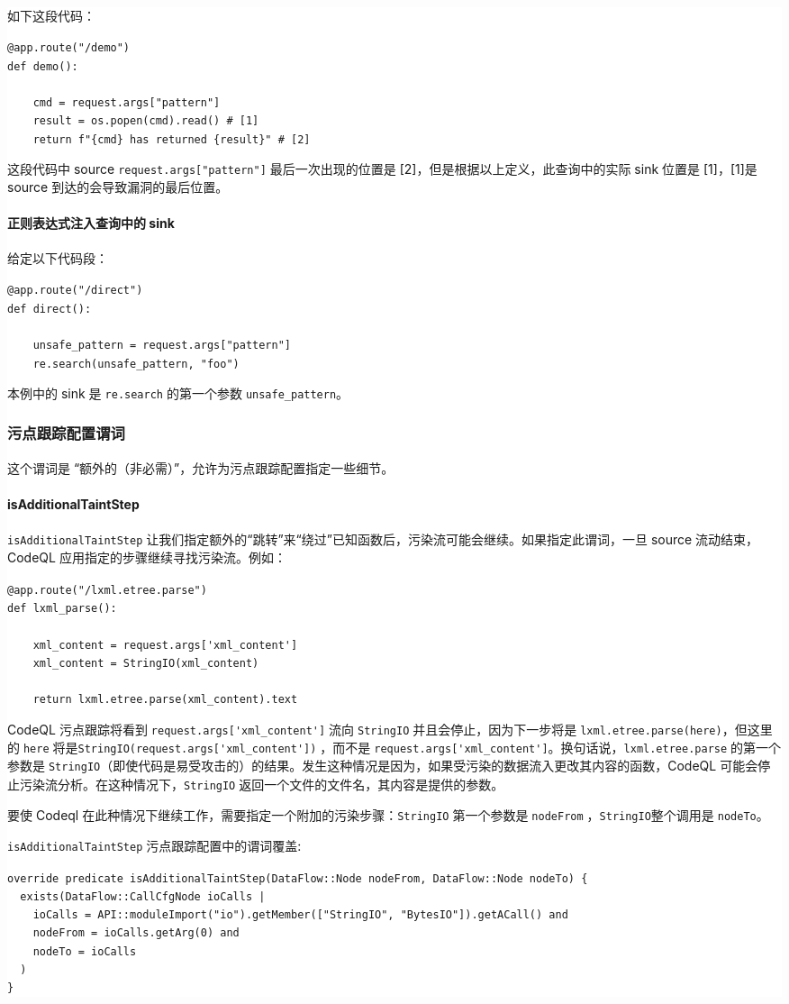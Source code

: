 如下这段代码：

``` ql
@app.route("/demo")
def demo():

    cmd = request.args["pattern"]
    result = os.popen(cmd).read() # [1]
    return f"{cmd} has returned {result}" # [2]
```

这段代码中 source `request.args["pattern"]` 最后一次出现的位置是 [2]，但是根据以上定义，此查询中的实际 sink 位置是 [1]，[1]是 source 到达的会导致漏洞的最后位置。

#### 正则表达式注入查询中的 sink
给定以下代码段：

``` ql
@app.route("/direct")
def direct():

    unsafe_pattern = request.args["pattern"]
    re.search(unsafe_pattern, "foo")
```

本例中的 sink 是 `re.search` 的第一个参数 `unsafe_pattern`。

### 污点跟踪配置谓词
这个谓词是 “额外的（非必需）”，允许为污点跟踪配置指定一些细节。

#### isAdditionalTaintStep
`isAdditionalTaintStep` 让我们指定额外的“跳转”来“绕过”已知函数后，污染流可能会继续。如果指定此谓词，一旦 source 流动结束，CodeQL 应用指定的步骤继续寻找污染流。例如：

``` ql
@app.route("/lxml.etree.parse")
def lxml_parse():

    xml_content = request.args['xml_content']
    xml_content = StringIO(xml_content)

    return lxml.etree.parse(xml_content).text
```

CodeQL 污点跟踪将看到 `request.args['xml_content']` 流向 `StringIO` 并且会停止，因为下一步将是 `lxml.etree.parse(here)`，但这里的 `here` 将是`StringIO(request.args['xml_content'])` ，而不是 `request.args['xml_content']`。换句话说，`lxml.etree.parse` 的第一个参数是 `StringIO`（即使代码是易受攻击的）的结果。发生这种情况是因为，如果受污染的数据流入更改其内容的函数，CodeQL 可能会停止污染流分析。在这种情况下，`StringIO` 返回一个文件的文件名，其内容是提供的参数。

要使 Codeql 在此种情况下继续工作，需要指定一个附加的污染步骤：`StringIO` 第一个参数是 `nodeFrom` ，`StringIO`整个调用是 `nodeTo`。

`isAdditionalTaintStep` 污点跟踪配置中的谓词覆盖:

``` ql
override predicate isAdditionalTaintStep(DataFlow::Node nodeFrom, DataFlow::Node nodeTo) {
  exists(DataFlow::CallCfgNode ioCalls |
    ioCalls = API::moduleImport("io").getMember(["StringIO", "BytesIO"]).getACall() and
    nodeFrom = ioCalls.getArg(0) and
    nodeTo = ioCalls
  )
}
```
